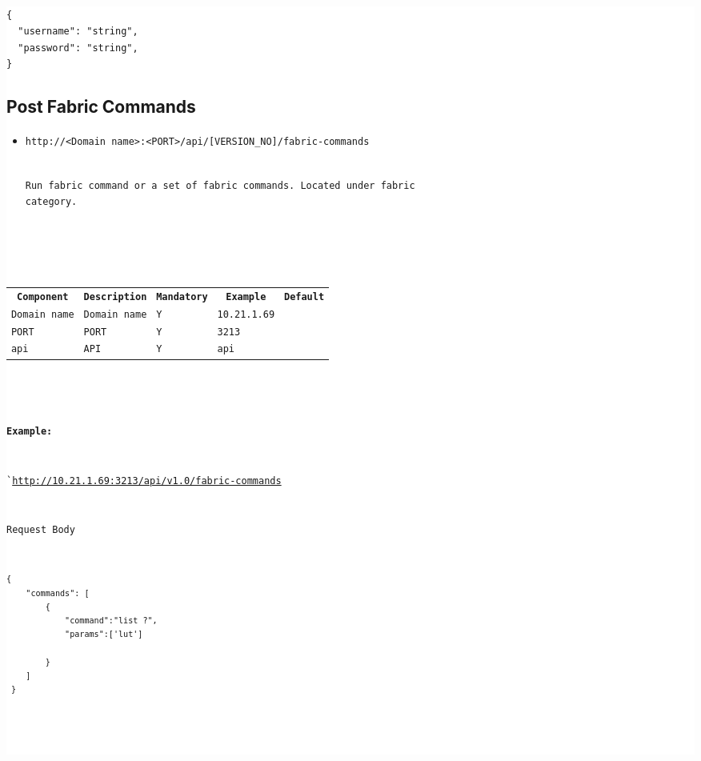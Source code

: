 ```
{
  "username": "string",
  "password": "string",
}
```

##  Post Fabric Commands

* <p><code>http://&lt;Domain name&gt;:&lt;PORT&gt;/api/[VERSION_NO]/fabric-commands

  Run fabric command or a set of fabric commands. Located under fabric category.

<table class="unchanged">
<tbody>
<tr>
<th><strong>Component</strong></th>
<th><strong>Description</strong></th>
<th><strong>Mandatory</strong></th>
<th><strong>Example</strong></th>
<th><strong>Default</strong></th>
</tr>
<tr>
<td>Domain name</td>
<td>Domain name</td>
<td>Y</td>
<td>10.21.1.69</td>
<td>&nbsp;</td>
</tr>
<tr>
<td>PORT</td>
<td>PORT</td>
<td>Y</td>
<td>3213</td>
<td>&nbsp;</td>
</tr>
<tr>
<td>api</td>
<td>API</td>
<td>Y</td>
<td>api</td>
<td>&nbsp;</td>
</tr>
</tbody>
</table>

**Example:**

`http://10.21.1.69:3213/api/v1.0/fabric-commands

Request Body

```
{
    "commands": [
        {
            "command":"list ?",
            "params":['lut']

        }
    ]
 }
```
